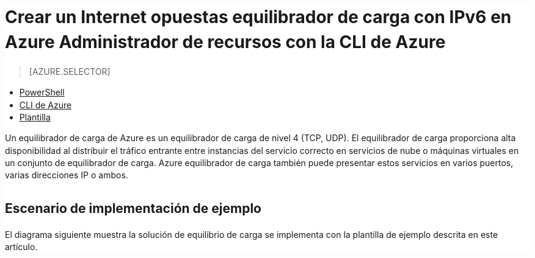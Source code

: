 <properties
    pageTitle="Crear un Internet opuestas equilibrador de carga con IPv6 en Azure Administrador de recursos con la CLI de Azure | Microsoft Azure"
    description="Aprenda a crear un Internet opuestas equilibrador de carga con IPv6 en Azure Administrador de recursos con la CLI de Azure"
    services="load-balancer"
    documentationCenter="na"
    authors="sdwheeler"
    manager="carmonm"
    editor=""
    tags="azure-resource-manager"
    keywords="IPv6, equilibrador de carga de azure, pila dual, ip pública, ipv6 nativa, mobile, iot"
/>
<tags
    ms.service="load-balancer"
    ms.devlang="na"
    ms.topic="article"
    ms.tgt_pltfrm="na"
    ms.workload="infrastructure-services"
    ms.date="09/14/2016"
    ms.author="sewhee"
/>

# <a name="create-an-internet-facing-load-balancer-with-ipv6-in-azure-resource-manager-using-the-azure-cli"></a>Crear un Internet opuestas equilibrador de carga con IPv6 en Azure Administrador de recursos con la CLI de Azure

> [AZURE.SELECTOR]
- [PowerShell](./load-balancer-ipv6-internet-ps.md)
- [CLI de Azure](./load-balancer-ipv6-internet-cli.md)
- [Plantilla](./load-balancer-ipv6-internet-template.md)

Un equilibrador de carga de Azure es un equilibrador de carga de nivel 4 (TCP, UDP). El equilibrador de carga proporciona alta disponibilidad al distribuir el tráfico entrante entre instancias del servicio correcto en servicios de nube o máquinas virtuales en un conjunto de equilibrador de carga. Azure equilibrador de carga también puede presentar estos servicios en varios puertos, varias direcciones IP o ambos.

## <a name="example-deployment-scenario"></a>Escenario de implementación de ejemplo

El diagrama siguiente muestra la solución de equilibrio de carga se implementa con la plantilla de ejemplo descrita en este artículo.
